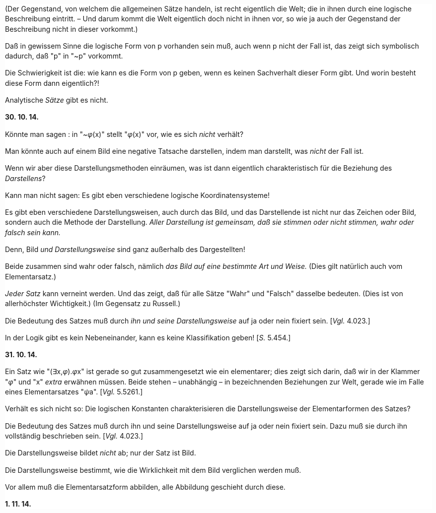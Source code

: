 (Der Gegenstand, von welchem die allgemeinen Sätze handeln, ist recht eigentlich die Welt; die in ihnen durch eine logische Beschreibung eintritt. – Und darum kommt die Welt eigentlich doch nicht in ihnen vor, so wie ja auch der Gegenstand der Beschreibung nicht in dieser vorkommt.)

Daß in gewissem Sinne die logische Form von p vorhanden sein muß, auch wenn p nicht der Fall ist, das zeigt sich symbolisch dadurch, daß "p" in "~p" vorkommt.

Die Schwierigkeit ist die: wie kann es die Form von p geben, wenn es keinen Sachverhalt dieser Form gibt. Und worin besteht diese Form dann eigentlich?!

Analytische *Sätze* gibt es nicht.

**30. 10. 14.**

Könnte man sagen : in "~*φ*(x)" stellt "*φ*(x)" vor, wie es sich *nicht* verhält?

Man könnte auch auf einem Bild eine negative Tatsache darstellen, indem man darstellt, was *nicht* der Fall ist.

Wenn wir aber diese Darstellungsmethoden einräumen, was ist dann eigentlich charakteristisch für die Beziehung des *Darstellens*?

Kann man nicht sagen: Es gibt eben verschiedene logische Koordinatensysteme!

Es gibt eben verschiedene Darstellungsweisen, auch durch das Bild, und das Darstellende ist nicht nur das Zeichen oder Bild, sondern auch die Methode der Darstellung. *Aller Darstellung ist gemeinsam, daß sie stimmen oder nicht stimmen, wahr oder falsch sein kann.*

Denn, Bild *und Darstellungsweise* sind ganz außerhalb des Dargestellten!

Beide zusammen sind wahr oder falsch, nämlich *das Bild auf eine bestimmte Art und Weise.* (Dies gilt natürlich auch vom Elementarsatz.)

*Jeder Satz* kann verneint werden. Und das zeigt, daß für alle Sätze "Wahr" und "Falsch" dasselbe bedeuten. (Dies ist von allerhöchster Wichtigkeit.) (Im Gegensatz zu Russell.)

Die Bedeutung des Satzes muß durch *ihn und seine Darstellungsweise* auf ja oder nein fixiert sein. [*Vgl.* 4.023.]

In der Logik gibt es kein Nebeneinander, kann es keine Klassifikation geben! [*S.* 5.454.]

**31. 10. 14.**

Ein Satz wie "(∃x,*φ*).*φ*x" ist gerade so gut zusammengesetzt wie ein elementarer; dies zeigt sich darin, daß wir in der Klammer "*φ*" und "x" *extra* erwähnen müssen. Beide stehen – unabhängig – in bezeichnenden Beziehungen zur Welt, gerade wie im Falle eines Elementarsatzes "*ψ*a". [*Vgl.* 5.5261.]

Verhält es sich nicht so: Die logischen Konstanten charakterisieren die Darstellungsweise der Elementarformen des Satzes?

Die Bedeutung des Satzes muß durch ihn und seine Darstellungsweise auf ja oder nein fixiert sein. Dazu muß sie durch ihn vollständig beschrieben sein. [*Vgl.* 4.023.]

Die Darstellungsweise bildet *nicht* ab; nur der Satz ist Bild.

Die Darstellungsweise bestimmt, wie die Wirklichkeit mit dem Bild verglichen werden muß.

Vor allem muß die Elementarsatzform abbilden, alle Abbildung geschieht durch diese.

**1. 11. 14.**

